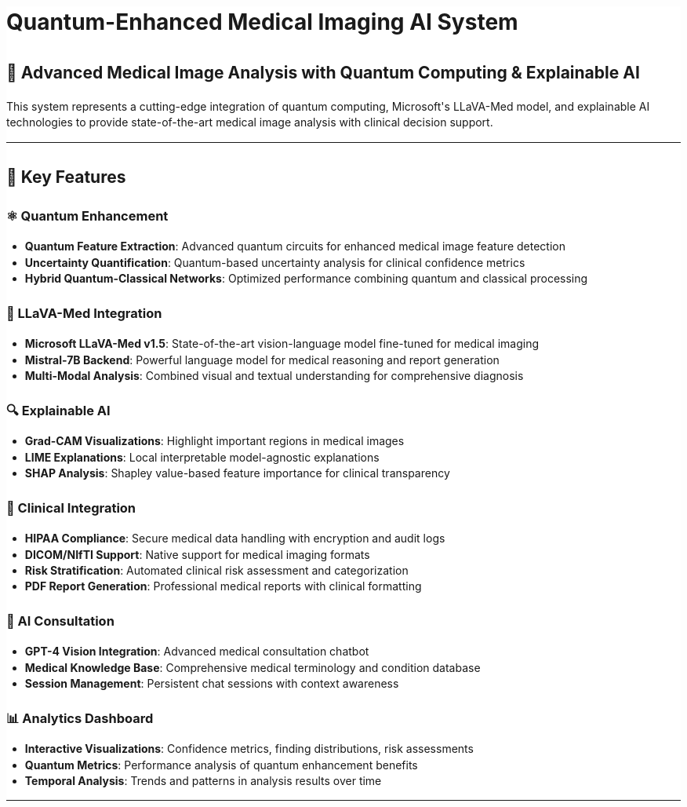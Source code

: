 # Quantum-Enhanced Medical Imaging AI System

## 🧠 Advanced Medical Image Analysis with Quantum Computing & Explainable AI

This system represents a cutting-edge integration of quantum computing, Microsoft's LLaVA-Med model, and explainable AI technologies to provide state-of-the-art medical image analysis with clinical decision support.

---

## 🌟 Key Features

### ⚛️ Quantum Enhancement
- **Quantum Feature Extraction**: Advanced quantum circuits for enhanced medical image feature detection
- **Uncertainty Quantification**: Quantum-based uncertainty analysis for clinical confidence metrics
- **Hybrid Quantum-Classical Networks**: Optimized performance combining quantum and classical processing

### 🧠 LLaVA-Med Integration
- **Microsoft LLaVA-Med v1.5**: State-of-the-art vision-language model fine-tuned for medical imaging
- **Mistral-7B Backend**: Powerful language model for medical reasoning and report generation
- **Multi-Modal Analysis**: Combined visual and textual understanding for comprehensive diagnosis

### 🔍 Explainable AI
- **Grad-CAM Visualizations**: Highlight important regions in medical images
- **LIME Explanations**: Local interpretable model-agnostic explanations
- **SHAP Analysis**: Shapley value-based feature importance for clinical transparency

### 🏥 Clinical Integration
- **HIPAA Compliance**: Secure medical data handling with encryption and audit logs
- **DICOM/NIfTI Support**: Native support for medical imaging formats
- **Risk Stratification**: Automated clinical risk assessment and categorization
- **PDF Report Generation**: Professional medical reports with clinical formatting

### 🤖 AI Consultation
- **GPT-4 Vision Integration**: Advanced medical consultation chatbot
- **Medical Knowledge Base**: Comprehensive medical terminology and condition database
- **Session Management**: Persistent chat sessions with context awareness

### 📊 Analytics Dashboard
- **Interactive Visualizations**: Confidence metrics, finding distributions, risk assessments
- **Quantum Metrics**: Performance analysis of quantum enhancement benefits
- **Temporal Analysis**: Trends and patterns in analysis results over time

---